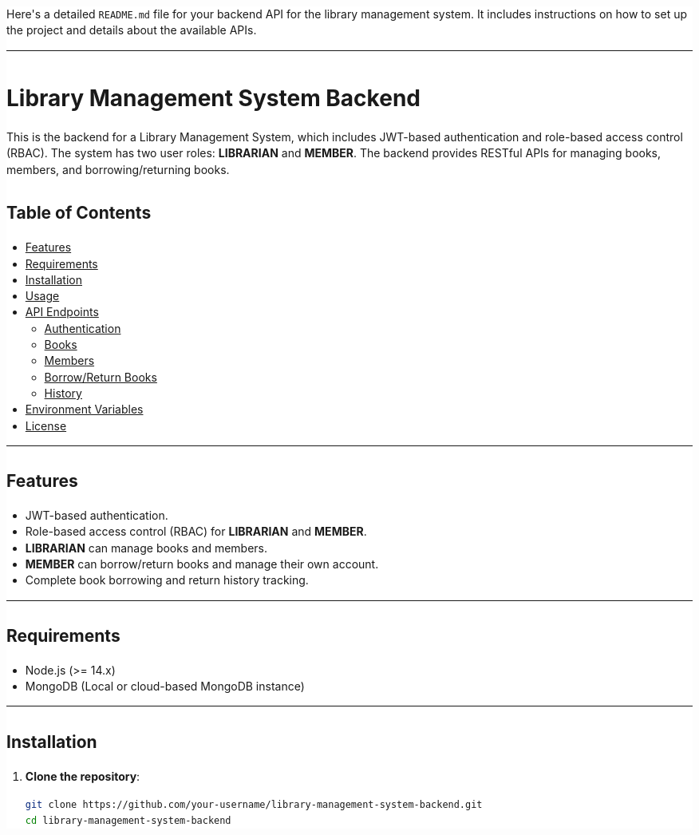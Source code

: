Here's a detailed `README.md` file for your backend API for the library management system. It includes instructions on how to set up the project and details about the available APIs.

---

# Library Management System Backend

This is the backend for a Library Management System, which includes JWT-based authentication and role-based access control (RBAC). The system has two user roles: **LIBRARIAN** and **MEMBER**. The backend provides RESTful APIs for managing books, members, and borrowing/returning books.

## Table of Contents

- [Features](#features)
- [Requirements](#requirements)
- [Installation](#installation)
- [Usage](#usage)
- [API Endpoints](#api-endpoints)
  - [Authentication](#authentication)
  - [Books](#books)
  - [Members](#members)
  - [Borrow/Return Books](#borrowreturn-books)
  - [History](#history)
- [Environment Variables](#environment-variables)
- [License](#license)

---

## Features

- JWT-based authentication.
- Role-based access control (RBAC) for **LIBRARIAN** and **MEMBER**.
- **LIBRARIAN** can manage books and members.
- **MEMBER** can borrow/return books and manage their own account.
- Complete book borrowing and return history tracking.

---

## Requirements

- Node.js (>= 14.x)
- MongoDB (Local or cloud-based MongoDB instance)

---

## Installation

1. **Clone the repository**:

    ```bash
    git clone https://github.com/your-username/library-management-system-backend.git
    cd library-management-system-backend
    ```
